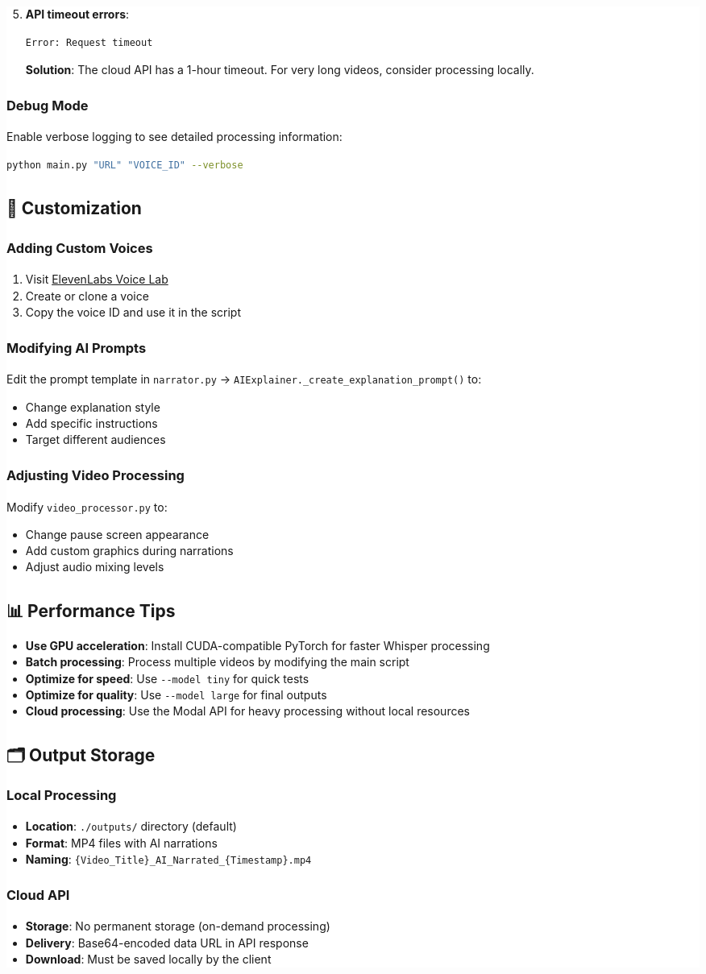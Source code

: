 5. **API timeout errors**:
   ```
   Error: Request timeout
   ```
   **Solution**: The cloud API has a 1-hour timeout. For very long videos, consider processing locally.

### Debug Mode

Enable verbose logging to see detailed processing information:
```bash
python main.py "URL" "VOICE_ID" --verbose
```

## 🎨 Customization

### Adding Custom Voices
1. Visit [ElevenLabs Voice Lab](https://elevenlabs.io/voice-lab)
2. Create or clone a voice
3. Copy the voice ID and use it in the script

### Modifying AI Prompts
Edit the prompt template in `narrator.py` → `AIExplainer._create_explanation_prompt()` to:
- Change explanation style
- Add specific instructions
- Target different audiences

### Adjusting Video Processing
Modify `video_processor.py` to:
- Change pause screen appearance
- Add custom graphics during narrations
- Adjust audio mixing levels

## 📊 Performance Tips

- **Use GPU acceleration**: Install CUDA-compatible PyTorch for faster Whisper processing
- **Batch processing**: Process multiple videos by modifying the main script
- **Optimize for speed**: Use `--model tiny` for quick tests
- **Optimize for quality**: Use `--model large` for final outputs
- **Cloud processing**: Use the Modal API for heavy processing without local resources

## 🗂️ Output Storage

### Local Processing
- **Location**: `./outputs/` directory (default)
- **Format**: MP4 files with AI narrations
- **Naming**: `{Video_Title}_AI_Narrated_{Timestamp}.mp4`

### Cloud API
- **Storage**: No permanent storage (on-demand processing)
- **Delivery**: Base64-encoded data URL in API response
- **Download**: Must be saved locally by the client
